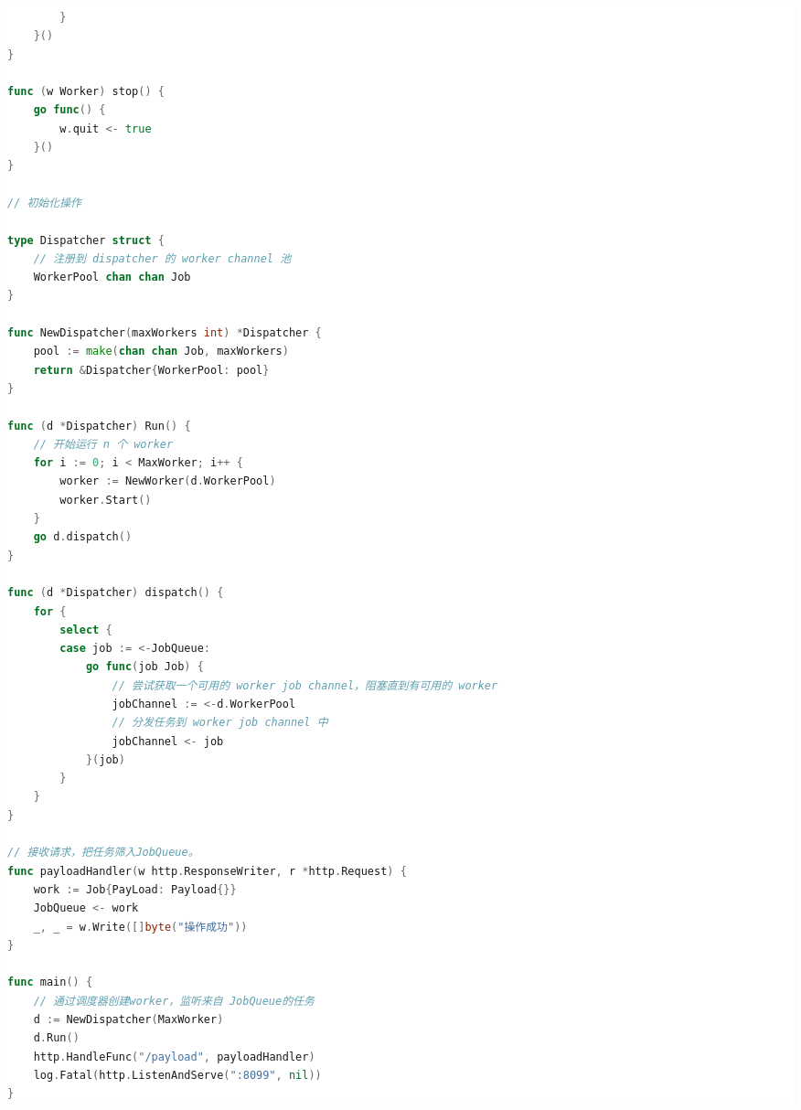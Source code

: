 ```go
		}
	}()
}

func (w Worker) stop() {
	go func() {
		w.quit <- true
	}()
}

// 初始化操作

type Dispatcher struct {
	// 注册到 dispatcher 的 worker channel 池
	WorkerPool chan chan Job
}

func NewDispatcher(maxWorkers int) *Dispatcher {
	pool := make(chan chan Job, maxWorkers)
	return &Dispatcher{WorkerPool: pool}
}

func (d *Dispatcher) Run() {
	// 开始运行 n 个 worker
	for i := 0; i < MaxWorker; i++ {
		worker := NewWorker(d.WorkerPool)
		worker.Start()
	}
	go d.dispatch()
}

func (d *Dispatcher) dispatch() {
	for {
		select {
		case job := <-JobQueue:
			go func(job Job) {
				// 尝试获取一个可用的 worker job channel，阻塞直到有可用的 worker
				jobChannel := <-d.WorkerPool
				// 分发任务到 worker job channel 中
				jobChannel <- job
			}(job)
		}
	}
}

// 接收请求，把任务筛入JobQueue。
func payloadHandler(w http.ResponseWriter, r *http.Request) {
	work := Job{PayLoad: Payload{}}
	JobQueue <- work
	_, _ = w.Write([]byte("操作成功"))
}

func main() {
	// 通过调度器创建worker，监听来自 JobQueue的任务
	d := NewDispatcher(MaxWorker)
	d.Run()
	http.HandleFunc("/payload", payloadHandler)
	log.Fatal(http.ListenAndServe(":8099", nil))
}


```
